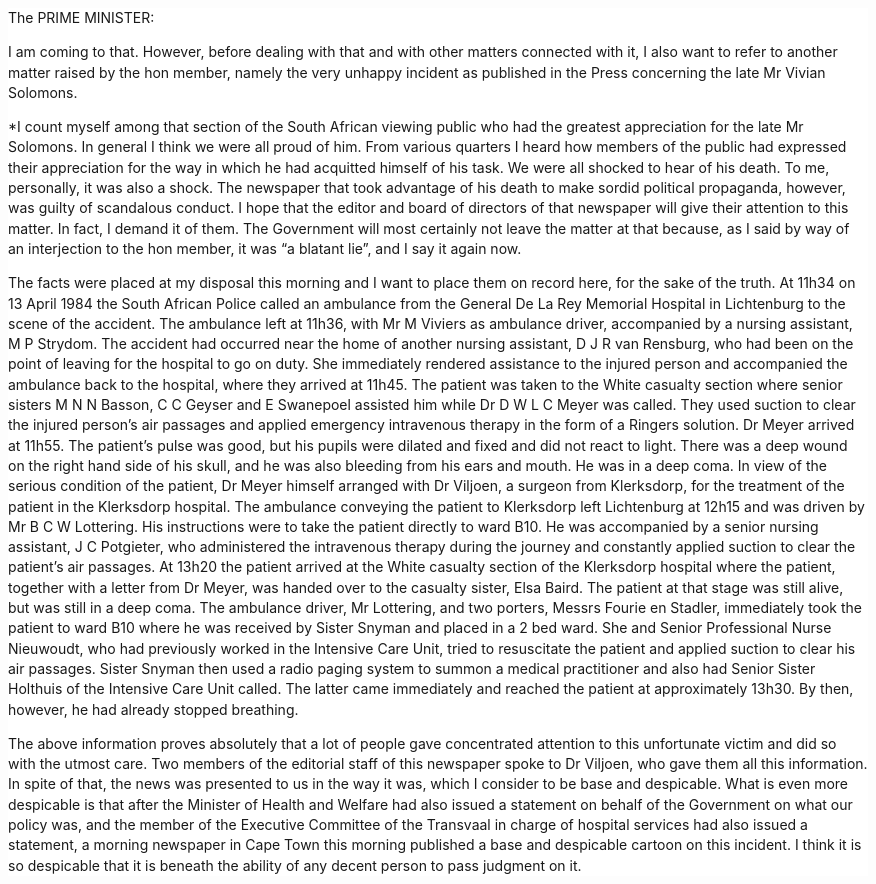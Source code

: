 </speech>

<speech by="#prime_minister">

<from>The <person refersTo="hansard_za">PRIME MINISTER</person>:</from>

<p>I am coming to that. However, before dealing with that and with other matters connected with it, I also want to refer to another matter raised by the hon member, namely the very unhappy incident as published in the Press concerning the late Mr Vivian Solomons.</p>

<p>*I count myself among that section of the South African viewing public who had the greatest appreciation for the late Mr Solomons. In general I think we were all proud of him. From various quarters I heard how members of the public had expressed their appreciation for the way in which he had acquitted himself of his task. We were all shocked to hear of his death. To me, personally, it was also a shock. The newspaper that took advantage of his death to make sordid political propaganda, however, was guilty of scandalous conduct. I hope that the editor and board of directors of that newspaper will give their attention to this matter. In fact, I demand it of them. The Government will most certainly not leave the matter at that because, as I said by way of an interjection to the hon member, it was &#x201C;a blatant lie&#x201D;, and I say it again now.</p>

<p>The facts were placed at my disposal this morning and I want to place them on record here, for the sake of the truth. At 11h34 on 13 April 1984 the South African Police called an ambulance from the General De La Rey Memorial Hospital in Lichtenburg to the scene of the accident. The ambulance left at 11h36, with Mr M Viviers as ambulance driver, accompanied by a nursing assistant, M P Strydom. The accident had occurred near the home of another nursing assistant, D J R van Rensburg, who had been on the point of leaving for the hospital to go on duty. She immediately rendered assistance to the injured person and accompanied the ambulance back to the hospital, where they arrived at 11h45. The patient was taken to the White casualty section where senior sisters M N N Basson, C C Geyser and E Swanepoel assisted him while Dr D W L C Meyer was called. They used suction to clear the injured person&#x2019;s air passages and applied emergency intravenous therapy in the form of a Ringers solution. Dr Meyer arrived at 11h55. The patient&#x2019;s pulse was good, but his pupils were dilated and fixed and did not react to light. There was a deep wound on the right hand side of his skull, and he was also bleeding from his ears and mouth. He was in a deep coma. In view of the serious condition of the patient, Dr Meyer himself arranged with Dr Viljoen, a surgeon from Klerksdorp, for the treatment of the patient in the Klerksdorp hospital. The ambulance conveying the patient to Klerksdorp left Lichtenburg at 12h15 and was driven by Mr B C W Lottering. His instructions were to take the patient directly to ward B10. He was accompanied by a senior nursing assistant, J C Potgieter, who administered the intravenous therapy during the journey and constantly applied suction to clear the patient&#x2019;s air passages. At 13h20 the patient arrived at the White casualty section of the Klerksdorp hospital where the patient, together with a letter from Dr Meyer, was handed over to the casualty sister, Elsa Baird. The patient at that stage was still alive, but was still in a deep coma. The ambulance driver, Mr Lottering, and two porters, Messrs Fourie en Stadler, immediately <span class="col_5225-5226" refersTo="page_1285"/>took the patient to ward B10 where he was received by Sister Snyman and placed in a 2 bed ward. She and Senior Professional Nurse Nieuwoudt, who had previously worked in the Intensive Care Unit, tried to resuscitate the patient and applied suction to clear his air passages. Sister Snyman then used a radio paging system to summon a medical practitioner and also had Senior Sister Holthuis of the Intensive Care Unit called. The latter came immediately and reached the patient at approximately 13h30. By then, however, he had already stopped breathing.</p>

<p>The above information proves absolutely that a lot of people gave concentrated attention to this unfortunate victim and did so with the utmost care. Two members of the editorial staff of this newspaper spoke to Dr Viljoen, who gave them all this information. In spite of that, the news was presented to us in the way it was, which I consider to be base and despicable. What is even more despicable is that after the Minister of Health and Welfare had also issued a statement on behalf of the Government on what our policy was, and the member of the Executive Committee of the Transvaal in charge of hospital services had also issued a statement, a morning newspaper in Cape Town this morning published a base and despicable cartoon on this incident. I think it is so despicable that it is beneath the ability of any decent person to pass judgment on it.</p>
